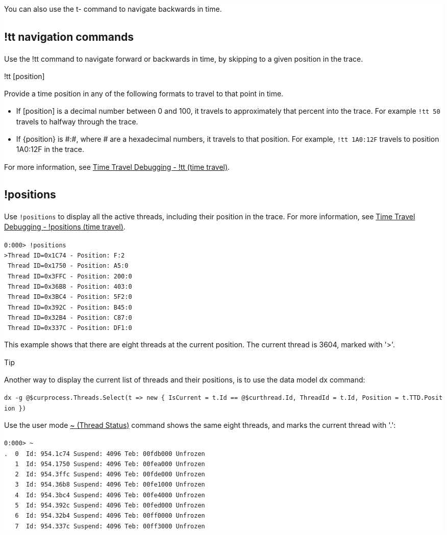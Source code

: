 You can also use the t- command to navigate backwards in time.


## !tt navigation commands

Use the !tt command to navigate forward or backwards in time, by skipping to a given position in the trace. 

!tt [position]

Provide a time position in any of the following formats to travel to that point in time.
           
- If [position] is a decimal number between 0 and 100, it travels to approximately that percent into the trace. For example `!tt 50` travels to halfway through the trace.

- If {position} is #:#, where # are a hexadecimal numbers, it travels to that position. For example, `!tt 1A0:12F` travels to position 1A0:12F in the trace.

For more information, see [Time Travel Debugging - !tt (time travel)](time-travel-debugging-extension-tt.md).


## !positions

Use `!positions` to display all the active threads, including their position in the trace. For more information, see [Time Travel Debugging - !positions (time travel)](time-travel-debugging-extension-positions.md).

```dbgcmd
0:000> !positions
>Thread ID=0x1C74 - Position: F:2
 Thread ID=0x1750 - Position: A5:0
 Thread ID=0x3FFC - Position: 200:0
 Thread ID=0x36B8 - Position: 403:0
 Thread ID=0x3BC4 - Position: 5F2:0
 Thread ID=0x392C - Position: B45:0
 Thread ID=0x32B4 - Position: C87:0
 Thread ID=0x337C - Position: DF1:0
```
This example shows that there are eight threads at the current position. The current thread is 3604, marked with '>'.  

> [!TIP] 
> Another way to display the current list of threads and their positions, is to use the data model dx command:
>
> `dx -g @$curprocess.Threads.Select(t => new { IsCurrent = t.Id == @$curthread.Id, ThreadId = t.Id, Position = t.TTD.Position })`
>

Use the user mode [~ (Thread Status)](---thread-status-.md) command shows the same eight threads, and marks the current thread with '.':

```dbgcmd
0:000> ~
.  0  Id: 954.1c74 Suspend: 4096 Teb: 00fdb000 Unfrozen
   1  Id: 954.1750 Suspend: 4096 Teb: 00fea000 Unfrozen
   2  Id: 954.3ffc Suspend: 4096 Teb: 00fde000 Unfrozen
   3  Id: 954.36b8 Suspend: 4096 Teb: 00fe1000 Unfrozen
   4  Id: 954.3bc4 Suspend: 4096 Teb: 00fe4000 Unfrozen
   5  Id: 954.392c Suspend: 4096 Teb: 00fed000 Unfrozen
   6  Id: 954.32b4 Suspend: 4096 Teb: 00ff0000 Unfrozen
   7  Id: 954.337c Suspend: 4096 Teb: 00ff3000 Unfrozen
```

